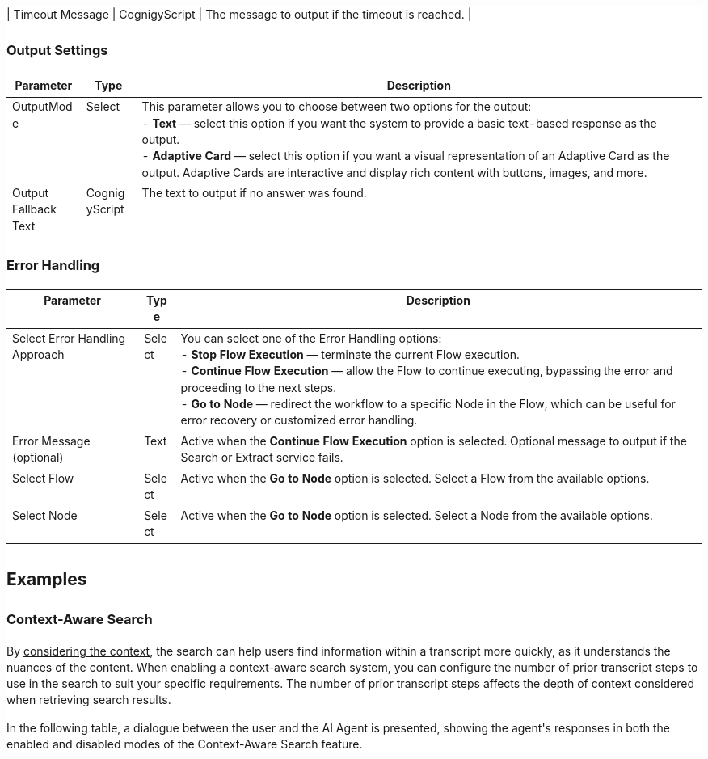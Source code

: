 | Timeout Message   | CognigyScript | The message to output if the timeout is reached.                                                                                                                                                                                                                                                                                                                                                                                                                                                                                                                                                                                                                                                                                                                            |

### Output Settings

| Parameter            | Type          | Description                                                                                                                                                                                                                                                                                                                                                                                         |
|----------------------|---------------|-----------------------------------------------------------------------------------------------------------------------------------------------------------------------------------------------------------------------------------------------------------------------------------------------------------------------------------------------------------------------------------------------------|
| OutputMode           | Select        | This parameter allows you to choose between two options for the output:<br> - **Text** — select this option if you want the system to provide a basic text-based response as the output.<br>- **Adaptive Card** — select this option if you want a visual representation of an Adaptive Card as the output. Adaptive Cards are interactive and display rich content with buttons, images, and more. |
| Output Fallback Text | CognigyScript | The text to output if no answer was found.                                                                                                                                                                                                                                                                                                                                                          |

### Error Handling

| Parameter                      | Type   | Description                                                                                                                                                                                                                                                                                                                                                                                            |
|--------------------------------|--------|--------------------------------------------------------------------------------------------------------------------------------------------------------------------------------------------------------------------------------------------------------------------------------------------------------------------------------------------------------------------------------------------------------|
| Select Error Handling Approach | Select | You can select one of the Error Handling options:<br>- **Stop Flow Execution** — terminate the current Flow execution.<br>- **Continue Flow Execution** — allow the Flow to continue executing, bypassing the error and proceeding to the next steps.<br>- **Go to Node** — redirect the workflow to a specific Node in the Flow, which can be useful for error recovery or customized error handling. |
| Error Message (optional)       | Text   | Active when the **Continue Flow Execution** option is selected. Optional message to output if the Search or Extract service fails.                                                                                                                                                                                                                                                                     |
| Select Flow                    | Select | Active when the **Go to Node** option is selected. Select a Flow from the available options.                                                                                                                                                                                                                                                                                                           |
| Select Node                    | Select | Active when the **Go to Node** option is selected. Select a Node from the available options.                                                                                                                                                                                                                                                                                                           |

## Examples

### Context-Aware Search

By [considering the context](#search-settings),
the search can help users find information within a transcript more quickly,
as it understands the nuances of the content.
When enabling a context-aware search system,
you can configure the number of prior transcript steps to use in the search to suit your specific requirements.
The number of prior transcript steps affects the depth of context considered when retrieving search results.

In the following table, a dialogue between the user and the AI Agent is presented, showing the agent's responses in both the enabled and disabled modes of the Context-Aware Search feature.
